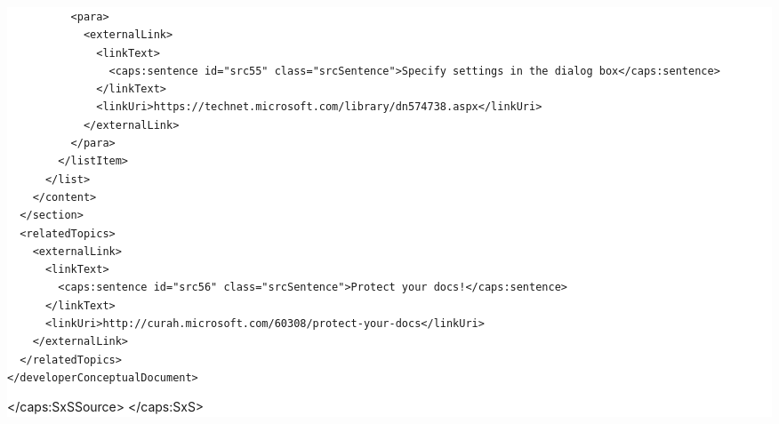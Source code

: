               <para>
                <externalLink>
                  <linkText>
                    <caps:sentence id="src55" class="srcSentence">Specify settings in the dialog box</caps:sentence>
                  </linkText>
                  <linkUri>https://technet.microsoft.com/library/dn574738.aspx</linkUri>
                </externalLink>
              </para>
            </listItem>
          </list>
        </content>
      </section>
      <relatedTopics>
        <externalLink>
          <linkText>
            <caps:sentence id="src56" class="srcSentence">Protect your docs!</caps:sentence>
          </linkText>
          <linkUri>http://curah.microsoft.com/60308/protect-your-docs</linkUri>
        </externalLink>
      </relatedTopics>
    </developerConceptualDocument>
  </caps:SxSSource>
</caps:SxS>